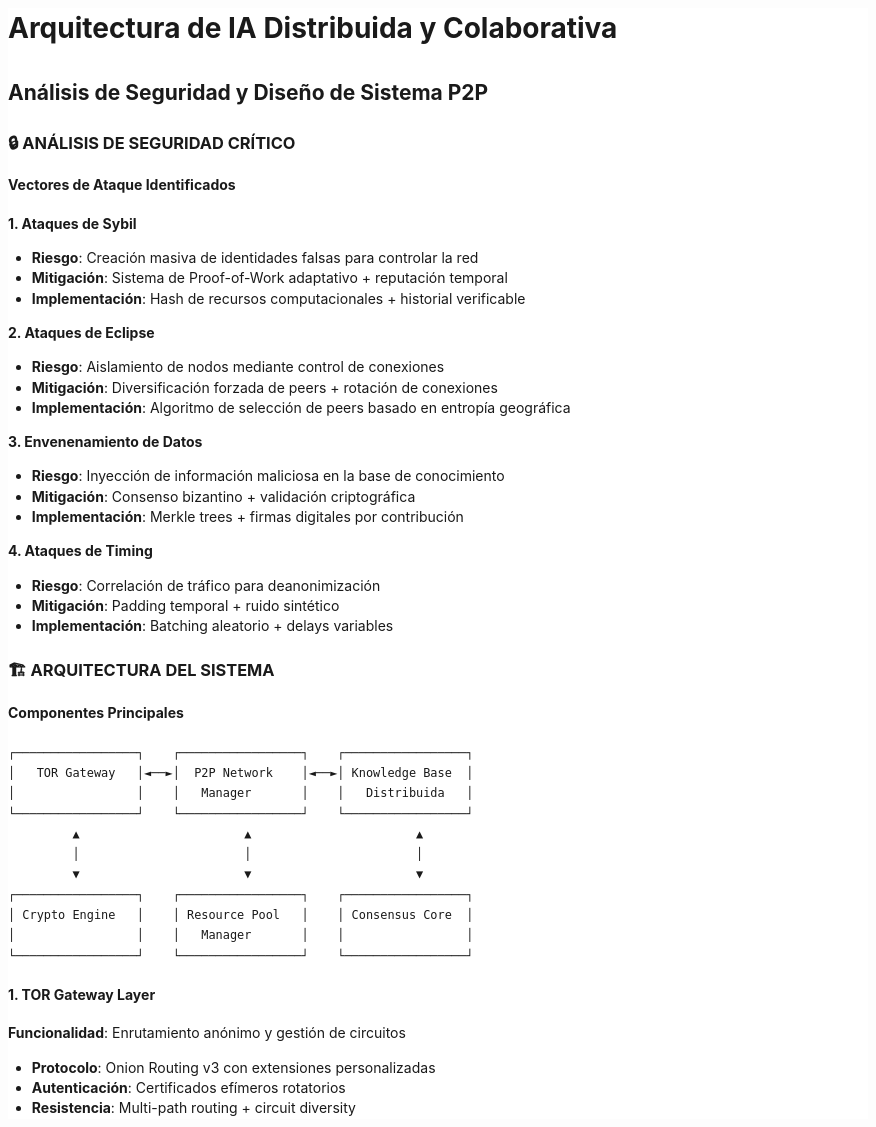 # Arquitectura de IA Distribuida y Colaborativa
## Análisis de Seguridad y Diseño de Sistema P2P

### 🔒 ANÁLISIS DE SEGURIDAD CRÍTICO

#### Vectores de Ataque Identificados

**1. Ataques de Sybil**
- **Riesgo**: Creación masiva de identidades falsas para controlar la red
- **Mitigación**: Sistema de Proof-of-Work adaptativo + reputación temporal
- **Implementación**: Hash de recursos computacionales + historial verificable

**2. Ataques de Eclipse**
- **Riesgo**: Aislamiento de nodos mediante control de conexiones
- **Mitigación**: Diversificación forzada de peers + rotación de conexiones
- **Implementación**: Algoritmo de selección de peers basado en entropía geográfica

**3. Envenenamiento de Datos**
- **Riesgo**: Inyección de información maliciosa en la base de conocimiento
- **Mitigación**: Consenso bizantino + validación criptográfica
- **Implementación**: Merkle trees + firmas digitales por contribución

**4. Ataques de Timing**
- **Riesgo**: Correlación de tráfico para deanonimización
- **Mitigación**: Padding temporal + ruido sintético
- **Implementación**: Batching aleatorio + delays variables

### 🏗️ ARQUITECTURA DEL SISTEMA

#### Componentes Principales

```
┌─────────────────┐    ┌─────────────────┐    ┌─────────────────┐
│   TOR Gateway   │◄──►│  P2P Network    │◄──►│ Knowledge Base  │
│                 │    │   Manager       │    │   Distribuida   │
└─────────────────┘    └─────────────────┘    └─────────────────┘
         ▲                       ▲                       ▲
         │                       │                       │
         ▼                       ▼                       ▼
┌─────────────────┐    ┌─────────────────┐    ┌─────────────────┐
│ Crypto Engine   │    │ Resource Pool   │    │ Consensus Core  │
│                 │    │   Manager       │    │                 │
└─────────────────┘    └─────────────────┘    └─────────────────┘
```

#### 1. TOR Gateway Layer
**Funcionalidad**: Enrutamiento anónimo y gestión de circuitos
- **Protocolo**: Onion Routing v3 con extensiones personalizadas
- **Autenticación**: Certificados efímeros rotatorios
- **Resistencia**: Multi-path routing + circuit diversity
